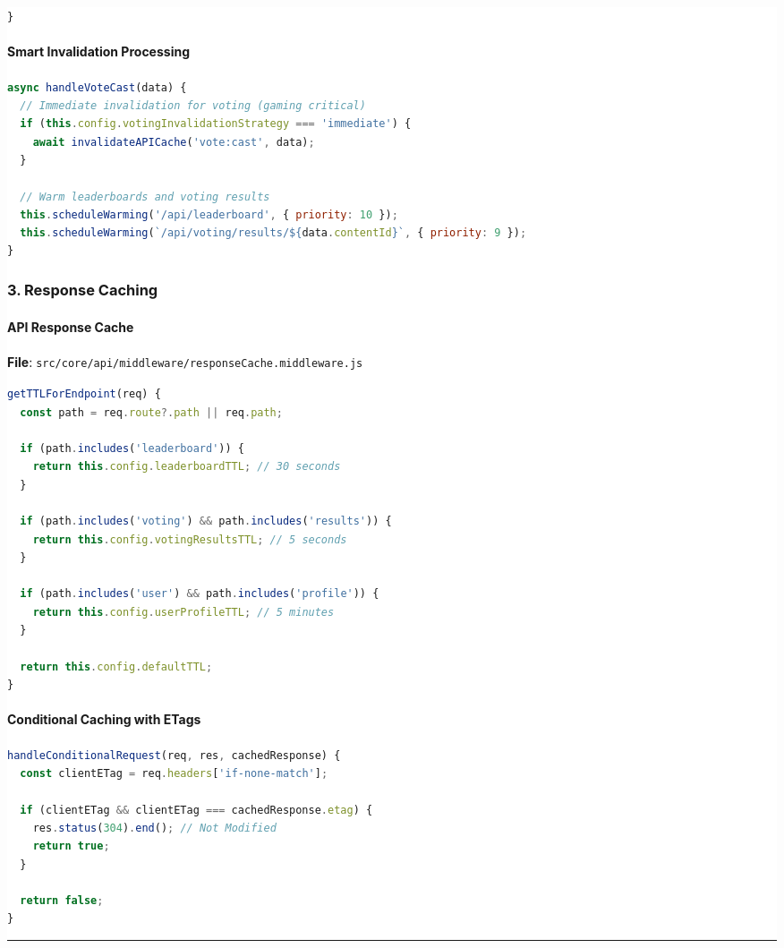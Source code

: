 ```javascript
}
```

#### Smart Invalidation Processing

```javascript
async handleVoteCast(data) {
  // Immediate invalidation for voting (gaming critical)
  if (this.config.votingInvalidationStrategy === 'immediate') {
    await invalidateAPICache('vote:cast', data);
  }
  
  // Warm leaderboards and voting results
  this.scheduleWarming('/api/leaderboard', { priority: 10 });
  this.scheduleWarming(`/api/voting/results/${data.contentId}`, { priority: 9 });
}
```

### 3. Response Caching

#### API Response Cache

**File**: `src/core/api/middleware/responseCache.middleware.js`

```javascript
getTTLForEndpoint(req) {
  const path = req.route?.path || req.path;
  
  if (path.includes('leaderboard')) {
    return this.config.leaderboardTTL; // 30 seconds
  }
  
  if (path.includes('voting') && path.includes('results')) {
    return this.config.votingResultsTTL; // 5 seconds
  }
  
  if (path.includes('user') && path.includes('profile')) {
    return this.config.userProfileTTL; // 5 minutes
  }
  
  return this.config.defaultTTL;
}
```

#### Conditional Caching with ETags

```javascript
handleConditionalRequest(req, res, cachedResponse) {
  const clientETag = req.headers['if-none-match'];
  
  if (clientETag && clientETag === cachedResponse.etag) {
    res.status(304).end(); // Not Modified
    return true;
  }
  
  return false;
}
```

---